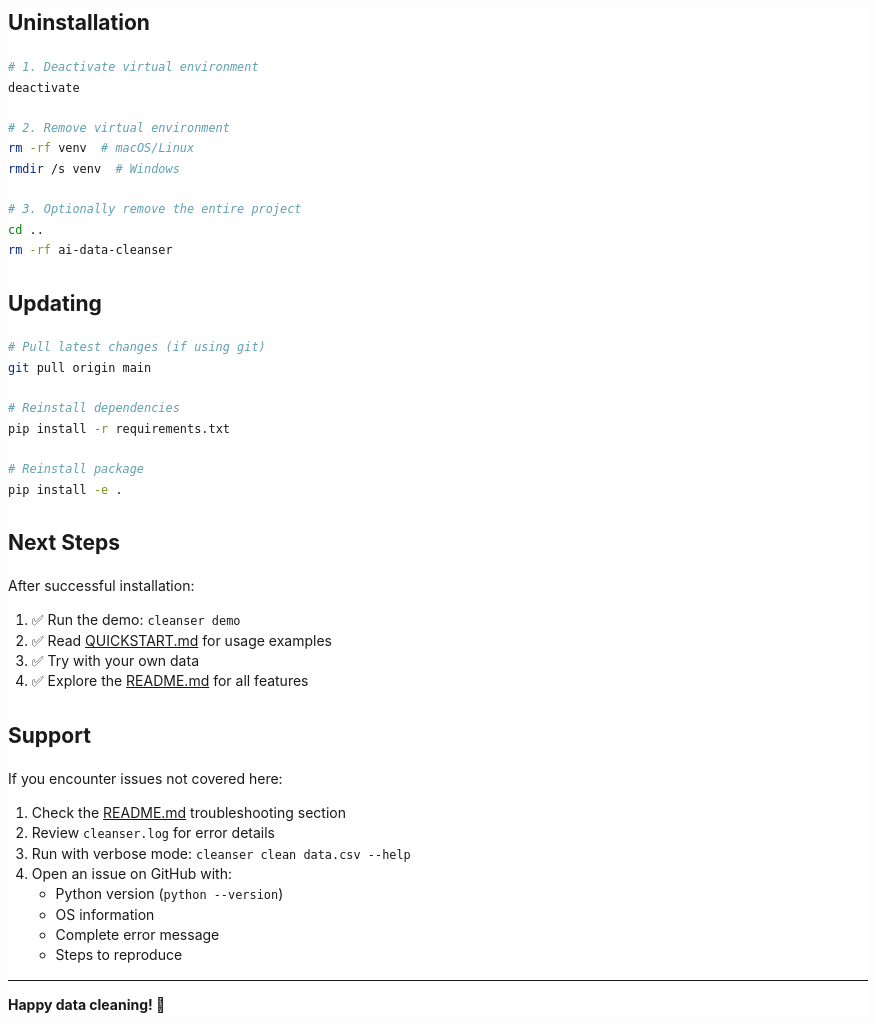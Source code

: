 ## Uninstallation

```bash
# 1. Deactivate virtual environment
deactivate

# 2. Remove virtual environment
rm -rf venv  # macOS/Linux
rmdir /s venv  # Windows

# 3. Optionally remove the entire project
cd ..
rm -rf ai-data-cleanser
```

## Updating

```bash
# Pull latest changes (if using git)
git pull origin main

# Reinstall dependencies
pip install -r requirements.txt

# Reinstall package
pip install -e .
```

## Next Steps

After successful installation:

1. ✅ Run the demo: `cleanser demo`
2. ✅ Read [QUICKSTART.md](QUICKSTART.md) for usage examples
3. ✅ Try with your own data
4. ✅ Explore the [README.md](README.md) for all features

## Support

If you encounter issues not covered here:

1. Check the [README.md](README.md) troubleshooting section
2. Review `cleanser.log` for error details
3. Run with verbose mode: `cleanser clean data.csv --help`
4. Open an issue on GitHub with:
   - Python version (`python --version`)
   - OS information
   - Complete error message
   - Steps to reproduce

---

**Happy data cleaning! 🧹**